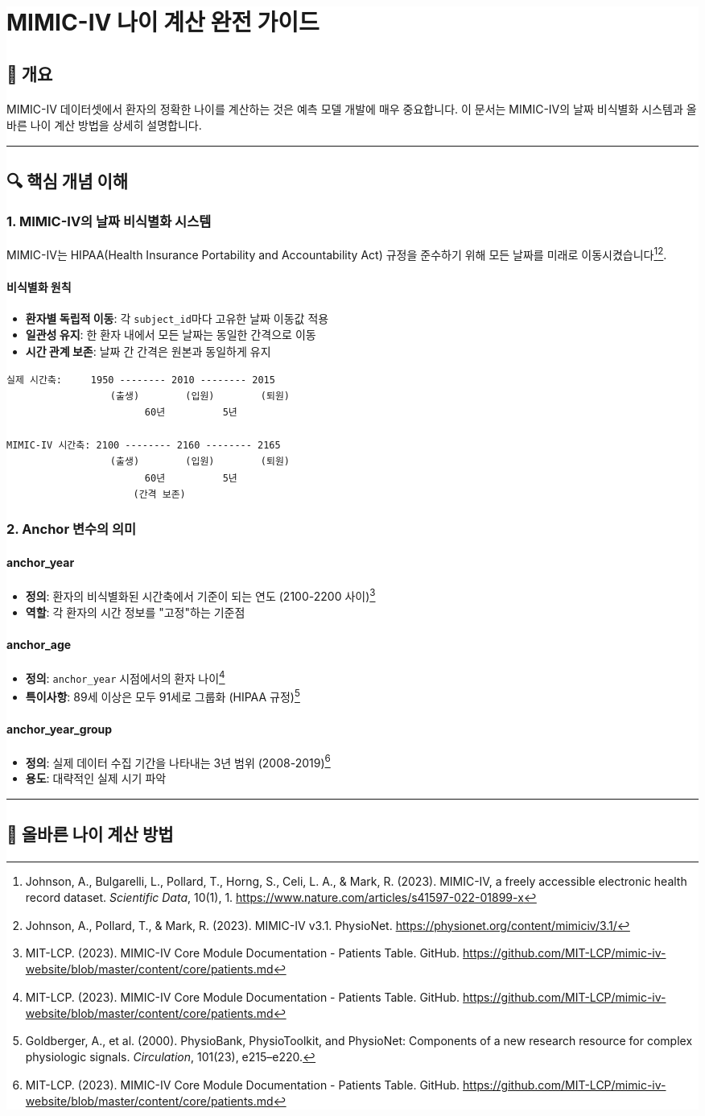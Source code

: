 # MIMIC-IV 나이 계산 완전 가이드

## 📌 개요

MIMIC-IV 데이터셋에서 환자의 정확한 나이를 계산하는 것은 예측 모델 개발에 매우 중요합니다. 이 문서는 MIMIC-IV의 날짜 비식별화 시스템과 올바른 나이 계산 방법을 상세히 설명합니다.

---

## 🔍 핵심 개념 이해

### 1. MIMIC-IV의 날짜 비식별화 시스템

MIMIC-IV는 HIPAA(Health Insurance Portability and Accountability Act) 규정을 준수하기 위해 모든 날짜를 미래로 이동시켰습니다[^1][^2].

#### 비식별화 원칙
- **환자별 독립적 이동**: 각 `subject_id`마다 고유한 날짜 이동값 적용
- **일관성 유지**: 한 환자 내에서 모든 날짜는 동일한 간격으로 이동
- **시간 관계 보존**: 날짜 간 간격은 원본과 동일하게 유지

```
실제 시간축:     1950 -------- 2010 -------- 2015
                  (출생)        (입원)        (퇴원)
                        60년          5년
                        
MIMIC-IV 시간축: 2100 -------- 2160 -------- 2165
                  (출생)        (입원)        (퇴원)
                        60년          5년
                      (간격 보존)
```

### 2. Anchor 변수의 의미

#### anchor_year
- **정의**: 환자의 비식별화된 시간축에서 기준이 되는 연도 (2100-2200 사이)[^3]
- **역할**: 각 환자의 시간 정보를 "고정"하는 기준점

#### anchor_age  
- **정의**: `anchor_year` 시점에서의 환자 나이[^3]
- **특이사항**: 89세 이상은 모두 91세로 그룹화 (HIPAA 규정)[^4]

#### anchor_year_group
- **정의**: 실제 데이터 수집 기간을 나타내는 3년 범위 (2008-2019)[^3]
- **용도**: 대략적인 실제 시기 파악

---

## 📐 올바른 나이 계산 방법


[^1]: Johnson, A., Bulgarelli, L., Pollard, T., Horng, S., Celi, L. A., & Mark, R. (2023). MIMIC-IV, a freely accessible electronic health record dataset. *Scientific Data*, 10(1), 1. https://www.nature.com/articles/s41597-022-01899-x
[^2]: Johnson, A., Pollard, T., & Mark, R. (2023). MIMIC-IV v3.1. PhysioNet. https://physionet.org/content/mimiciv/3.1/
[^3]: MIT-LCP. (2023). MIMIC-IV Core Module Documentation - Patients Table. GitHub. https://github.com/MIT-LCP/mimic-iv-website/blob/master/content/core/patients.md
[^4]: Goldberger, A., et al. (2000). PhysioBank, PhysioToolkit, and PhysioNet: Components of a new research resource for complex physiologic signals. *Circulation*, 101(23), e215–e220.
[^5]: MIT-LCP. (2021). Calculate the age of patient - Issue #963. GitHub. https://github.com/MIT-LCP/mimic-code/issues/963
[^6]: MIT-LCP. (2021). What are ANCHOR_AGE and ANCHOR_YEAR - Issue #819. GitHub. https://github.com/MIT-LCP/mimic-code/issues/819